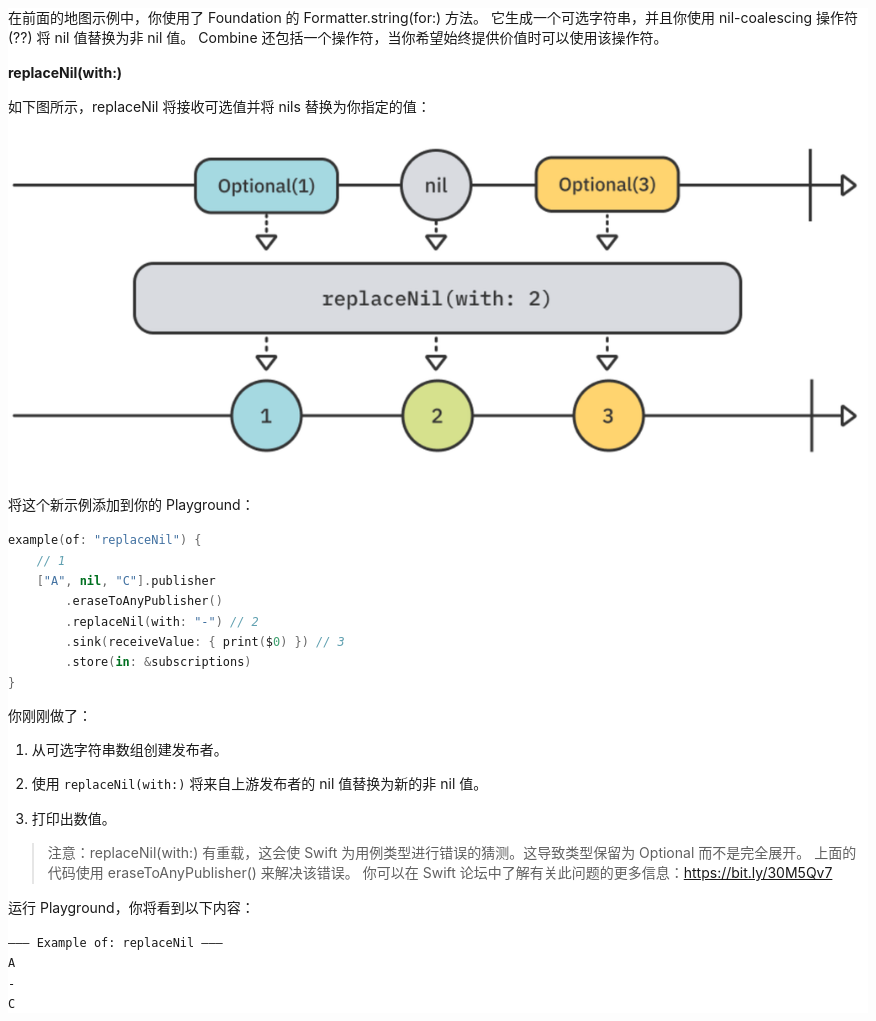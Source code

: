 在前面的地图示例中，你使用了 Foundation 的 Formatter.string(for:) 方法。 它生成一个可选字符串，并且你使用 nil-coalescing 操作符 (??) 将 nil 值替换为非 nil 值。 Combine 还包括一个操作符，当你希望始终提供价值时可以使用该操作符。

**replaceNil(with:)**

如下图所示，replaceNil 将接收可选值并将 nils 替换为你指定的值：

![image-20220927014630185](./第二部分：Operator.assets/image-20220927014630185.png)

将这个新示例添加到你的 Playground：

```swift
example(of: "replaceNil") {
    // 1
    ["A", nil, "C"].publisher
        .eraseToAnyPublisher()
        .replaceNil(with: "-") // 2
        .sink(receiveValue: { print($0) }) // 3
        .store(in: &subscriptions)
}
```

你刚刚做了：

1. 从可选字符串数组创建发布者。

2. 使用 `replaceNil(with:)` 将来自上游发布者的 nil 值替换为新的非 nil 值。

3. 打印出数值。

> 注意：replaceNil(with:) 有重载，这会使 Swift 为用例类型进行错误的猜测。这导致类型保留为 Optional<String> 而不是完全展开。 上面的代码使用 eraseToAnyPublisher() 来解决该错误。 你可以在 Swift 论坛中了解有关此问题的更多信息：https://bit.ly/30M5Qv7

运行 Playground，你将看到以下内容：

```
——— Example of: replaceNil ———
A
-
C
```
